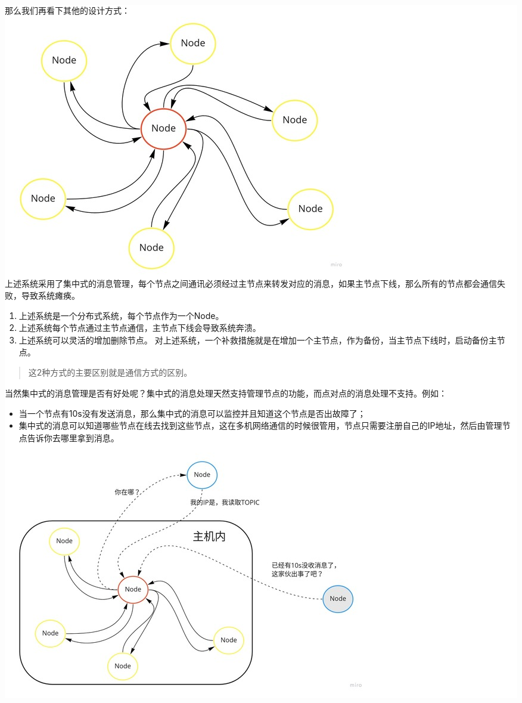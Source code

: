 那么我们再看下其他的设计方式：  
![master_node](../img/master_node.jpg)  
上述系统采用了集中式的消息管理，每个节点之间通讯必须经过主节点来转发对应的消息，如果主节点下线，那么所有的节点都会通信失败，导致系统瘫痪。
1. 上述系统是一个分布式系统，每个节点作为一个Node。
2. 上述系统每个节点通过主节点通信，主节点下线会导致系统奔溃。
3. 上述系统可以灵活的增加删除节点。
对上述系统，一个补救措施就是在增加一个主节点，作为备份，当主节点下线时，启动备份主节点。

> 这2种方式的主要区别就是通信方式的区别。

当然集中式的消息管理是否有好处呢？集中式的消息处理天然支持管理节点的功能，而点对点的消息处理不支持。例如：
* 当一个节点有10s没有发送消息，那么集中式的消息可以监控并且知道这个节点是否出故障了；
* 集中式的消息可以知道哪些节点在线去找到这些节点，这在多机网络通信的时候很管用，节点只需要注册自己的IP地址，然后由管理节点告诉你去哪里拿到消息。

![center](../img/center.jpg)  
